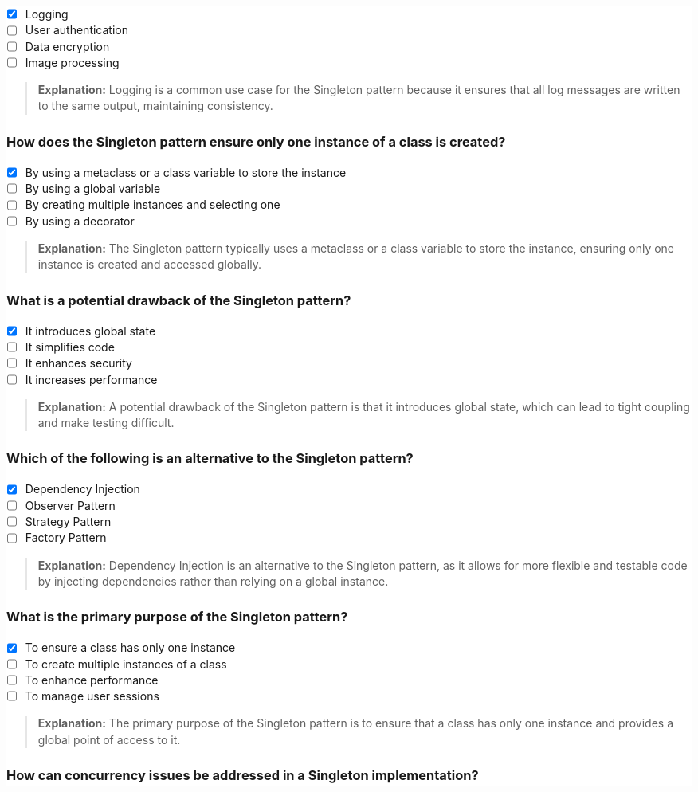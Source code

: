 - [x] Logging
- [ ] User authentication
- [ ] Data encryption
- [ ] Image processing

> **Explanation:** Logging is a common use case for the Singleton pattern because it ensures that all log messages are written to the same output, maintaining consistency.

### How does the Singleton pattern ensure only one instance of a class is created?

- [x] By using a metaclass or a class variable to store the instance
- [ ] By using a global variable
- [ ] By creating multiple instances and selecting one
- [ ] By using a decorator

> **Explanation:** The Singleton pattern typically uses a metaclass or a class variable to store the instance, ensuring only one instance is created and accessed globally.

### What is a potential drawback of the Singleton pattern?

- [x] It introduces global state
- [ ] It simplifies code
- [ ] It enhances security
- [ ] It increases performance

> **Explanation:** A potential drawback of the Singleton pattern is that it introduces global state, which can lead to tight coupling and make testing difficult.

### Which of the following is an alternative to the Singleton pattern?

- [x] Dependency Injection
- [ ] Observer Pattern
- [ ] Strategy Pattern
- [ ] Factory Pattern

> **Explanation:** Dependency Injection is an alternative to the Singleton pattern, as it allows for more flexible and testable code by injecting dependencies rather than relying on a global instance.

### What is the primary purpose of the Singleton pattern?

- [x] To ensure a class has only one instance
- [ ] To create multiple instances of a class
- [ ] To enhance performance
- [ ] To manage user sessions

> **Explanation:** The primary purpose of the Singleton pattern is to ensure that a class has only one instance and provides a global point of access to it.

### How can concurrency issues be addressed in a Singleton implementation?
